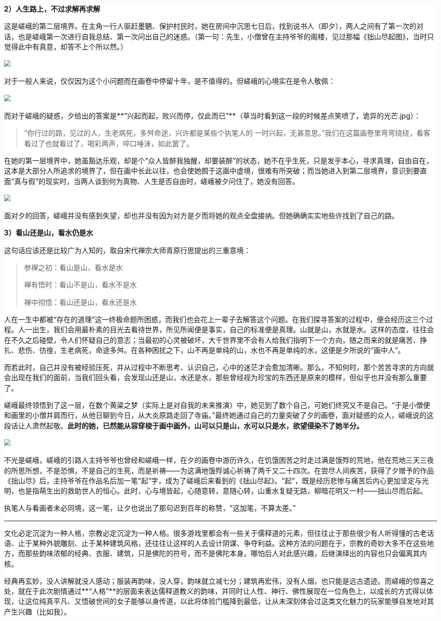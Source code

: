 

**2）人生路上，不过求解再求解**

这是嵯峨的第二层境界。在主角一行人驱赶墨魉、保护村民时，她在房间中沉思七日后，找到说书人（即夕），两人之间有了第一次的对话，也是嵯峨第一次进行自我总结、第一次问出自己的迷惑。（第一句：先生，小僧曾在主持爷爷的阁楼，见过那幅《拙山尽起图》，当时只觉得此中有真意，却答不上个所以然。）

<img src="https://tva1.sinaimg.cn/large/008eGmZEly1gnngqc9ubsj31120kuu0x.jpg" style="zoom:80%;" />

对于一般人来说，仅仅因为这个小问题而在画卷中停留十年，是不值得的。但嵯峨的心境实在是令人敬佩：

<img src="https://tva1.sinaimg.cn/large/008eGmZEly1gnngr5hojnj31120ku7wj.jpg" style="zoom:80%;" />

而对于嵯峨的疑惑，夕给出的答案是**“兴起而起，败兴而停，仅此而已”**（草当时看到这一段的时候差点笑喷了，诡异的光芒.jpg）：

> “你行过的路，见过的人，生老病死，多舛命途，兴许都是某些个执笔人的 一时兴起，无甚意思。”我们在这篇画卷里弯弯绕绕，看客看过了也就看过了，喝彩两声，啐口唾沫，如此罢了。

在她的第一层境界中，她虽豁达乐观，却是个“众人皆醉我独醒，却要装醉”的状态，她不在乎生死，只是发乎本心，寻求真理，自由自在，这本是大部分人所追求的境界了，但在画中长此以往，也会使她囿于这画中虚境，很难有所突破；而当她进入到第二层境界，意识到要直面“真与假”的现实时，当两人谈到何为真物、人生是否自由时，嵯峨被夕问住了，她没有回答。

<img src="https://tva1.sinaimg.cn/large/008eGmZEly1gnnh7iio4uj31120kuqv5.jpg" style="zoom:80%;" />

面对夕的回答，嵯峨并没有感到失望，却也并没有因为对方是夕而将她的观点全盘接纳。但她确确实实地些许找到了自己的路。



**3）看山还是山，看水仍是水**

这句话应该还是比较广为人知的，取自宋代禅宗大师青原行思提出的三重意境：

> 参禅之初：看山是山，看水是水
>
> 禅有悟时：看山不是山，看水不是水
>
> 禅中彻悟：看山还是山，看水还是水

人在一生中都被“存在的道理”这一终极命题所困惑，而我们也会花上一辈子去解答这个问题。在我们探寻答案的过程中，便会经历这三个过程。人一出生，我们会用最朴素的目光去看待世界，所见所闻便是事实，自己的标准便是真理。山就是山，水就是水。这样的态度，往往会在不久之后碰壁，令人们怀疑自己的意志；当最初的心灵被破坏，大千世界里不会有人给我们指明下一个方向，随之而来的就是痛苦、挣扎、悲伤、彷徨，生老病死，命途多舛。在各种困扰之下，山不再是单纯的山，水也不再是单纯的水，这便是夕所说的“画中人”。

而若此时，自己并没有被经验压死，并从过程中不断思考、认识自己，心中的迷茫才会愈加清晰。那么，不知何时，那个苦苦寻求的方向就会出现在我们的面前，当我们回头看，会发现山还是山，水还是水，那些曾经视为珍宝的东西还是原来的模样，但似乎也并没有那么重要了。

嵯峨最终领悟到了这一层，在数个黄粱之梦（实际上是对自我的未来推演）中，她见到了数个自己，可她们终究又不是自己。“于是小僧便和画里的小僧并肩而行，从他日聊到今日，从大炎原路走回了寺庙。”最终她通过自己的力量突破了夕的画卷，面对疑惑的众人，嵯峨说的这段话让人肃然起敬。**此时的她，已然能从容穿梭于画中画外，山可以只是山，水可以只是水，欲望侵染不了她半分。**

<img src="https://tva1.sinaimg.cn/large/008eGmZEly1gnnm5owv4zj30ku0kyq96.jpg" style="zoom:80%;" />

不光是嵯峨，嵯峨的引路人主持爷爷也曾经和嵯峨一样，在夕的画卷中游历许久，在饥饿困苦之时走过满是饿殍的荒地，他在荒地三天三夜的所思所想，不是恐惧，不是自己的生死，而是祈祷——为这满地饿殍诚心祈祷了两千又二十四次。在尝尽人间疾苦，获得了夕赠予的作品《拙山尽》后，主持爷爷在作品名后加一笔“起”字，成为了嵯峨后来看到的《拙山尽起》。“起”，既是经历悲惨与痛苦后内心更加坚定与光明，也是指萌生出的救助世人的恒心。此时，心与境皆起，心随意转，意随心转，山重水复疑无路，柳暗花明又一村——拙山尽而后起。

执笔人与看画者未必同境，这一笔，让夕也说出了那句迟到百年的称赞，“这加笔，不算太差。”

****

文化必定沉淀为一种人格，宗教必定沉淀为一种人格。很多游戏里都会有一些关于儒释道的元素，但往往止于那些很少有人听得懂的古老话语、止于某种外貌雕刻、止于某种建筑风格，还往往让这样的人去设计阴谋、争夺利益。这种方法的问题在于，宗教的奇妙大多不在这些地方，而那些韵味浓郁的经典、衣服、建筑，只是佛陀的符号，而不是佛陀本身。哪怕后人对此感兴趣，后继演绎出的内容也只会偏离其内核。

经典再玄妙，没人讲解就没人感动；服装再韵味，没人穿，韵味就立减七分；建筑再宏伟，没有人烟，也只能是远古遗迹。而嵯峨的惊喜之处，就在于此次剧情通过**“人格”**的层面来表达儒释道教义的韵味，并同时让人性、神行、佛性展现在一位角色上，以成长的方式得以体现，让这位纯真平凡、又悟破世间的女子能够以身传道，以此将体验门槛降到最低，让从未深刻体会过这类文化魅力的玩家能够自发地对其产生兴趣（比如我）。
